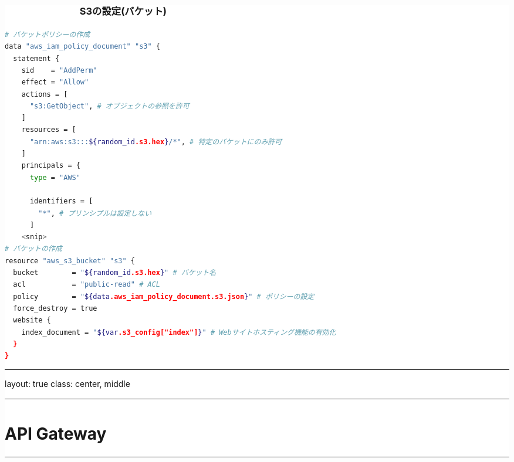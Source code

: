### &nbsp;&nbsp;&nbsp;&nbsp;&nbsp;&nbsp;&nbsp;&nbsp;&nbsp;&nbsp;&nbsp;&nbsp;&nbsp;&nbsp;&nbsp;&nbsp;&nbsp;&nbsp;&nbsp;&nbsp;&nbsp;&nbsp;&nbsp;&nbsp;&nbsp;&nbsp;&nbsp;&nbsp;&nbsp;&nbsp;&nbsp;&nbsp;&nbsp;S3の設定(バケット)

```bash
# バケットポリシーの作成
data "aws_iam_policy_document" "s3" {
  statement {
    sid    = "AddPerm"
    effect = "Allow"
    actions = [
      "s3:GetObject", # オブジェクトの参照を許可
    ]
    resources = [
      "arn:aws:s3:::${random_id.s3.hex}/*", # 特定のバケットにのみ許可
    ]
    principals = {
      type = "AWS"

      identifiers = [
        "*", # プリンシプルは設定しない
      ]
    <snip>
# バケットの作成
resource "aws_s3_bucket" "s3" {
  bucket        = "${random_id.s3.hex}" # バケット名
  acl           = "public-read" # ACL
  policy        = "${data.aws_iam_policy_document.s3.json}" # ポリシーの設定
  force_destroy = true
  website {
    index_document = "${var.s3_config["index"]}" # Webサイトホスティング機能の有効化
  }
}
```

---
layout: true
class: center, middle

---
# API Gateway

---